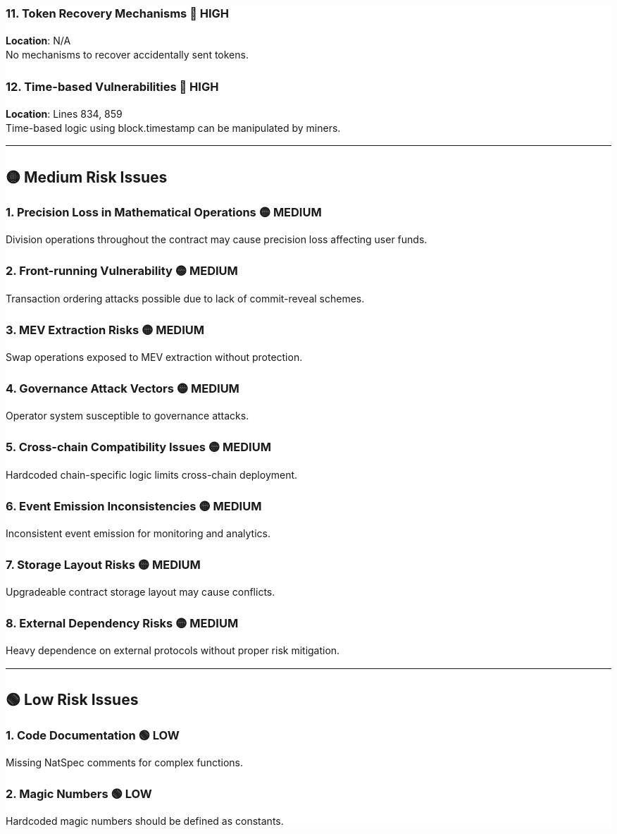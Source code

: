 ### 11. **Token Recovery Mechanisms** 🔴 **HIGH**
**Location**: N/A  
No mechanisms to recover accidentally sent tokens.

### 12. **Time-based Vulnerabilities** 🔴 **HIGH**
**Location**: Lines 834, 859  
Time-based logic using block.timestamp can be manipulated by miners.

---

## 🟡 Medium Risk Issues

### 1. **Precision Loss in Mathematical Operations** 🟡 **MEDIUM**
Division operations throughout the contract may cause precision loss affecting user funds.

### 2. **Front-running Vulnerability** 🟡 **MEDIUM**
Transaction ordering attacks possible due to lack of commit-reveal schemes.

### 3. **MEV Extraction Risks** 🟡 **MEDIUM**
Swap operations exposed to MEV extraction without protection.

### 4. **Governance Attack Vectors** 🟡 **MEDIUM**
Operator system susceptible to governance attacks.

### 5. **Cross-chain Compatibility Issues** 🟡 **MEDIUM**
Hardcoded chain-specific logic limits cross-chain deployment.

### 6. **Event Emission Inconsistencies** 🟡 **MEDIUM**
Inconsistent event emission for monitoring and analytics.

### 7. **Storage Layout Risks** 🟡 **MEDIUM**
Upgradeable contract storage layout may cause conflicts.

### 8. **External Dependency Risks** 🟡 **MEDIUM**
Heavy dependence on external protocols without proper risk mitigation.

---

## 🟢 Low Risk Issues

### 1. **Code Documentation** 🟢 **LOW**
Missing NatSpec comments for complex functions.

### 2. **Magic Numbers** 🟢 **LOW**
Hardcoded magic numbers should be defined as constants.
